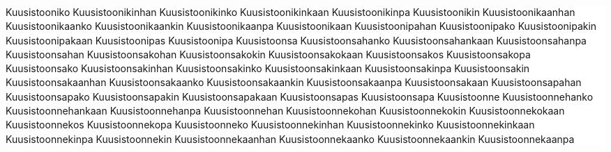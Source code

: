 Kuusistooniko
Kuusistoonikinhan
Kuusistoonikinko
Kuusistoonikinkaan
Kuusistoonikinpa
Kuusistoonikin
Kuusistoonikaanhan
Kuusistoonikaanko
Kuusistoonikaankin
Kuusistoonikaanpa
Kuusistoonikaan
Kuusistoonipahan
Kuusistoonipako
Kuusistoonipakin
Kuusistoonipakaan
Kuusistoonipas
Kuusistoonipa
Kuusistoonsa
Kuusistoonsahanko
Kuusistoonsahankaan
Kuusistoonsahanpa
Kuusistoonsahan
Kuusistoonsakohan
Kuusistoonsakokin
Kuusistoonsakokaan
Kuusistoonsakos
Kuusistoonsakopa
Kuusistoonsako
Kuusistoonsakinhan
Kuusistoonsakinko
Kuusistoonsakinkaan
Kuusistoonsakinpa
Kuusistoonsakin
Kuusistoonsakaanhan
Kuusistoonsakaanko
Kuusistoonsakaankin
Kuusistoonsakaanpa
Kuusistoonsakaan
Kuusistoonsapahan
Kuusistoonsapako
Kuusistoonsapakin
Kuusistoonsapakaan
Kuusistoonsapas
Kuusistoonsapa
Kuusistoonne
Kuusistoonnehanko
Kuusistoonnehankaan
Kuusistoonnehanpa
Kuusistoonnehan
Kuusistoonnekohan
Kuusistoonnekokin
Kuusistoonnekokaan
Kuusistoonnekos
Kuusistoonnekopa
Kuusistoonneko
Kuusistoonnekinhan
Kuusistoonnekinko
Kuusistoonnekinkaan
Kuusistoonnekinpa
Kuusistoonnekin
Kuusistoonnekaanhan
Kuusistoonnekaanko
Kuusistoonnekaankin
Kuusistoonnekaanpa